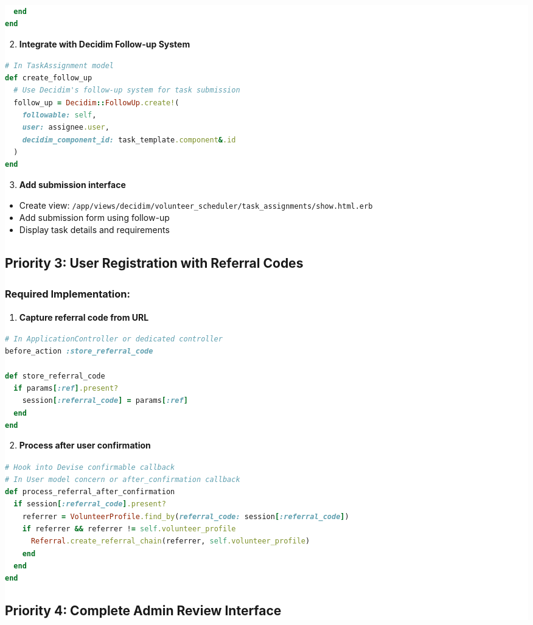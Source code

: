 ```ruby
  end
end
```

2. **Integrate with Decidim Follow-up System**
```ruby
# In TaskAssignment model
def create_follow_up
  # Use Decidim's follow-up system for task submission
  follow_up = Decidim::FollowUp.create!(
    followable: self,
    user: assignee.user,
    decidim_component_id: task_template.component&.id
  )
end
```

3. **Add submission interface**
- Create view: `/app/views/decidim/volunteer_scheduler/task_assignments/show.html.erb`
- Add submission form using follow-up
- Display task details and requirements

## Priority 3: User Registration with Referral Codes

### Required Implementation:

1. **Capture referral code from URL**
```ruby
# In ApplicationController or dedicated controller
before_action :store_referral_code

def store_referral_code
  if params[:ref].present?
    session[:referral_code] = params[:ref]
  end
end
```

2. **Process after user confirmation**
```ruby
# Hook into Devise confirmable callback
# In User model concern or after_confirmation callback
def process_referral_after_confirmation
  if session[:referral_code].present?
    referrer = VolunteerProfile.find_by(referral_code: session[:referral_code])
    if referrer && referrer != self.volunteer_profile
      Referral.create_referral_chain(referrer, self.volunteer_profile)
    end
  end
end
```

## Priority 4: Complete Admin Review Interface
